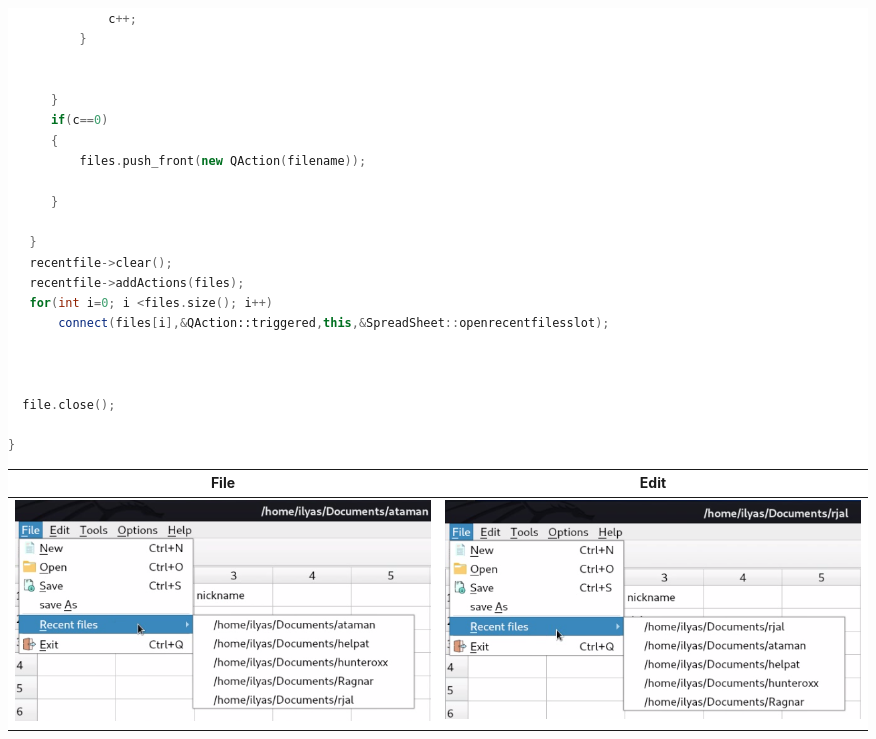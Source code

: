   ```cpp
                c++;
            }


        }
        if(c==0)
        {
            files.push_front(new QAction(filename));

        }

     }
     recentfile->clear();
     recentfile->addActions(files);
     for(int i=0; i <files.size(); i++)
         connect(files[i],&QAction::triggered,this,&SpreadSheet::openrecentfilesslot);



    file.close();

}
 ```
 
 | File       | Edit     | 
|  --------  | ----     | 
| ![Image ](images/recentfiles_swap2.png)  |![Image ](images/recentfiles_swap.png) |
